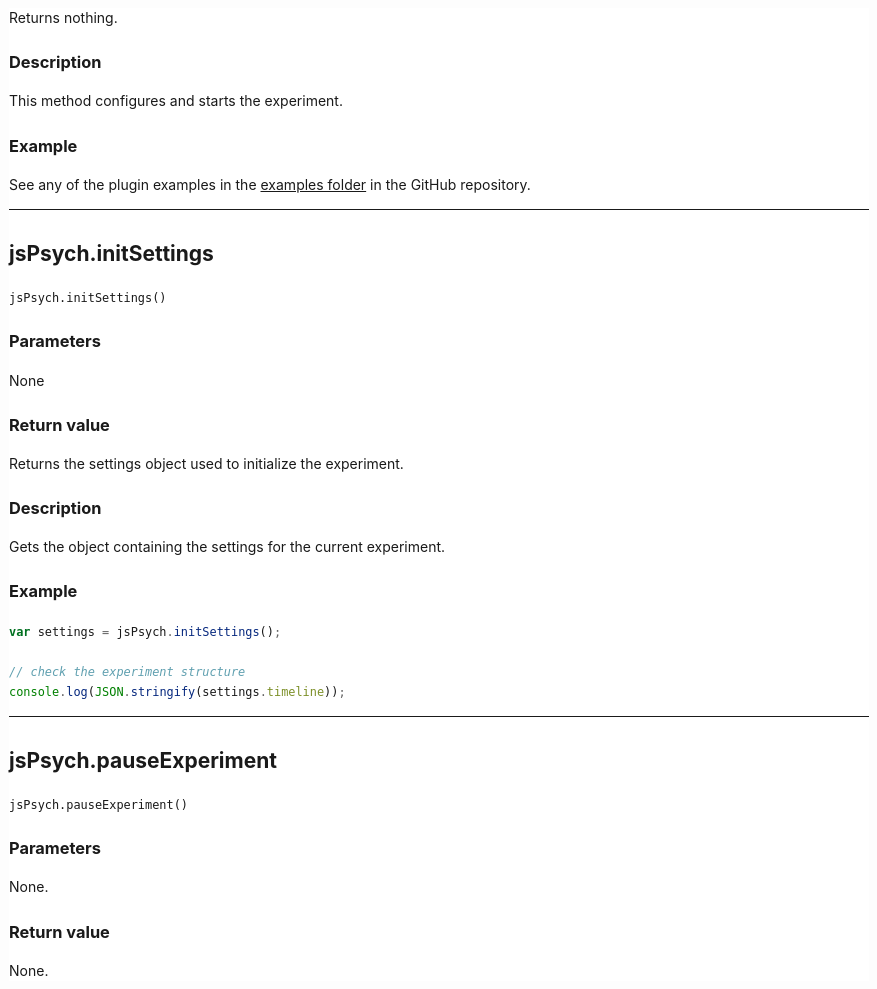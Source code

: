 Returns nothing.

### Description

This method configures and starts the experiment.

### Example

See any of the plugin examples in the [examples folder](https://github.com/jodeleeuw/jsPsych/tree/master/examples) in the GitHub repository.

---
## jsPsych.initSettings

```
jsPsych.initSettings()
```

### Parameters

None

### Return value

Returns the settings object used to initialize the experiment.

### Description

Gets the object containing the settings for the current experiment.

### Example

```javascript
var settings = jsPsych.initSettings();

// check the experiment structure
console.log(JSON.stringify(settings.timeline));
```

---
## jsPsych.pauseExperiment
```
jsPsych.pauseExperiment()
```

### Parameters

None.

### Return value

None.
